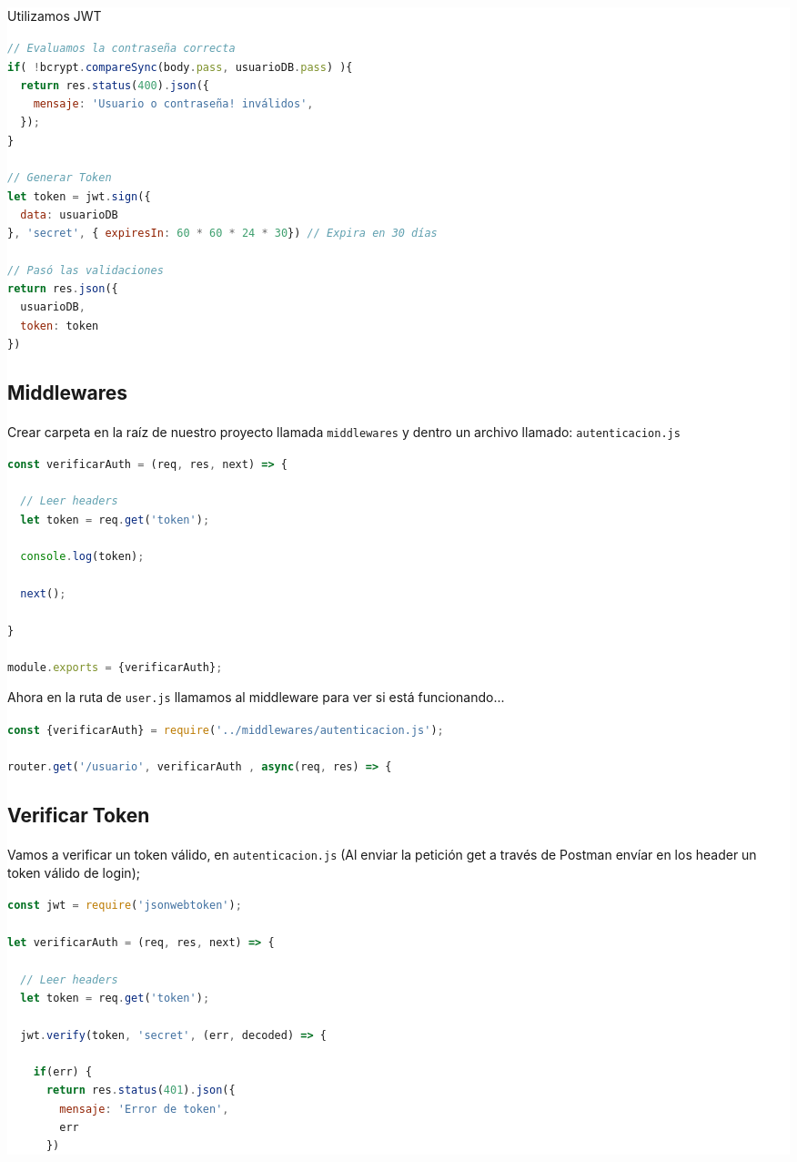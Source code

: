 Utilizamos JWT
```js
// Evaluamos la contraseña correcta
if( !bcrypt.compareSync(body.pass, usuarioDB.pass) ){
  return res.status(400).json({
    mensaje: 'Usuario o contraseña! inválidos',
  });
}

// Generar Token
let token = jwt.sign({
  data: usuarioDB
}, 'secret', { expiresIn: 60 * 60 * 24 * 30}) // Expira en 30 días

// Pasó las validaciones
return res.json({
  usuarioDB,
  token: token
})
```

## Middlewares
Crear carpeta en la raíz de nuestro proyecto llamada `middlewares` y dentro un archivo llamado: `autenticacion.js`
```js
const verificarAuth = (req, res, next) => {

  // Leer headers
  let token = req.get('token');

  console.log(token);

  next();

}

module.exports = {verificarAuth};
```

Ahora en la ruta de `user.js` llamamos al middleware para ver si está funcionando...
```js
const {verificarAuth} = require('../middlewares/autenticacion.js');

router.get('/usuario', verificarAuth , async(req, res) => {
```

## Verificar Token
Vamos a verificar un token válido, en `autenticacion.js` (Al enviar la petición get a través de Postman envíar en los header un token válido de login);
```js
const jwt = require('jsonwebtoken');

let verificarAuth = (req, res, next) => {

  // Leer headers
  let token = req.get('token');

  jwt.verify(token, 'secret', (err, decoded) => {

    if(err) {
      return res.status(401).json({
        mensaje: 'Error de token',
        err
      })
```